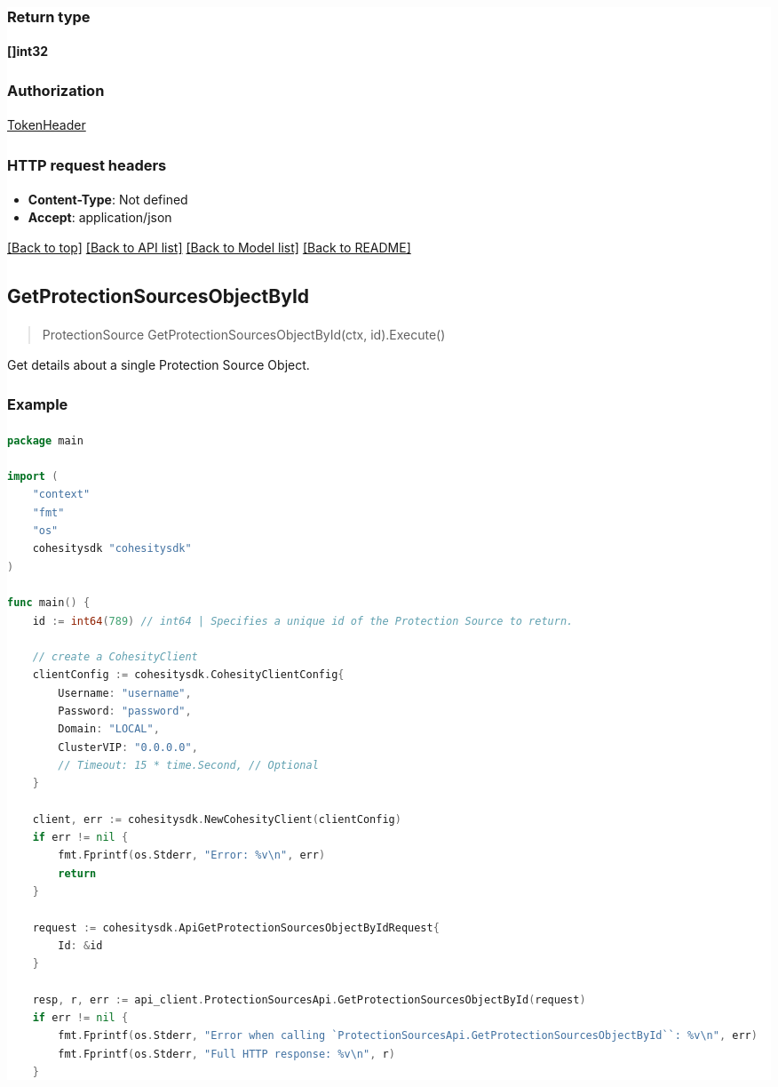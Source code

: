 ### Return type

**[]int32**

### Authorization

[TokenHeader](../README.md#TokenHeader)

### HTTP request headers

- **Content-Type**: Not defined
- **Accept**: application/json

[[Back to top]](#) [[Back to API list]](../README.md#documentation-for-api-endpoints)
[[Back to Model list]](../README.md#documentation-for-models)
[[Back to README]](../README.md)


## GetProtectionSourcesObjectById

> ProtectionSource GetProtectionSourcesObjectById(ctx, id).Execute()

Get details about a single Protection Source Object.



### Example

```go
package main

import (
    "context"
    "fmt"
    "os"
    cohesitysdk "cohesitysdk"
)

func main() {
    id := int64(789) // int64 | Specifies a unique id of the Protection Source to return.

    // create a CohesityClient
    clientConfig := cohesitysdk.CohesityClientConfig{
        Username: "username",
        Password: "password",
        Domain: "LOCAL",
        ClusterVIP: "0.0.0.0",
        // Timeout: 15 * time.Second, // Optional 
    }

    client, err := cohesitysdk.NewCohesityClient(clientConfig)
    if err != nil {
        fmt.Fprintf(os.Stderr, "Error: %v\n", err)
        return
    }

    request := cohesitysdk.ApiGetProtectionSourcesObjectByIdRequest{
        Id: &id
    }

    resp, r, err := api_client.ProtectionSourcesApi.GetProtectionSourcesObjectById(request)
    if err != nil {
        fmt.Fprintf(os.Stderr, "Error when calling `ProtectionSourcesApi.GetProtectionSourcesObjectById``: %v\n", err)
        fmt.Fprintf(os.Stderr, "Full HTTP response: %v\n", r)
    }
```